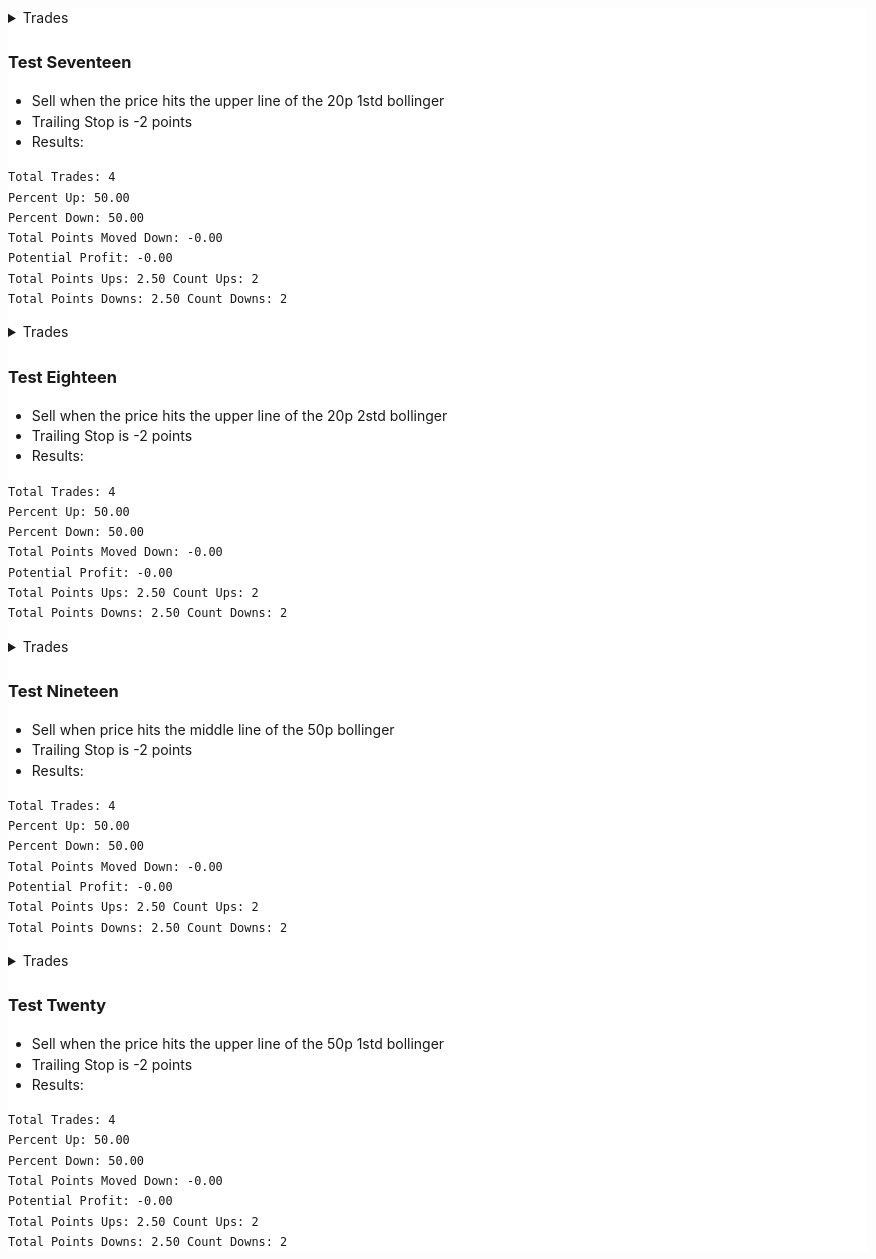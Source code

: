 
<details><summary>Trades</summary></details>

### Test Seventeen
* Sell when the price hits the upper line of the 20p 1std bollinger
* Trailing Stop is -2 points
* Results:
```
Total Trades: 4
Percent Up: 50.00
Percent Down: 50.00
Total Points Moved Down: -0.00
Potential Profit: -0.00
Total Points Ups: 2.50 Count Ups: 2
Total Points Downs: 2.50 Count Downs: 2
```

<details><summary>Trades</summary></details>

### Test Eighteen
* Sell when the price hits the upper line of the 20p 2std bollinger
* Trailing Stop is -2 points
* Results:
```
Total Trades: 4
Percent Up: 50.00
Percent Down: 50.00
Total Points Moved Down: -0.00
Potential Profit: -0.00
Total Points Ups: 2.50 Count Ups: 2
Total Points Downs: 2.50 Count Downs: 2
```

<details><summary>Trades</summary></details>

### Test Nineteen
* Sell when price hits the middle line of the 50p bollinger
* Trailing Stop is -2 points
* Results:
```
Total Trades: 4
Percent Up: 50.00
Percent Down: 50.00
Total Points Moved Down: -0.00
Potential Profit: -0.00
Total Points Ups: 2.50 Count Ups: 2
Total Points Downs: 2.50 Count Downs: 2
```

<details><summary>Trades</summary></details>

### Test Twenty
* Sell when the price hits the upper line of the 50p 1std bollinger
* Trailing Stop is -2 points
* Results:
```
Total Trades: 4
Percent Up: 50.00
Percent Down: 50.00
Total Points Moved Down: -0.00
Potential Profit: -0.00
Total Points Ups: 2.50 Count Ups: 2
Total Points Downs: 2.50 Count Downs: 2
```
